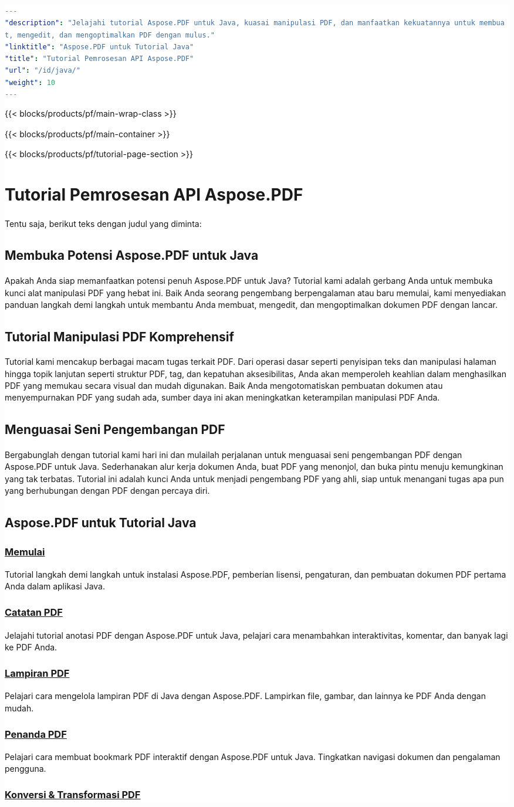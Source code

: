 ```yaml
---
"description": "Jelajahi tutorial Aspose.PDF untuk Java, kuasai manipulasi PDF, dan manfaatkan kekuatannya untuk membuat, mengedit, dan mengoptimalkan PDF dengan mulus."
"linktitle": "Aspose.PDF untuk Tutorial Java"
"title": "Tutorial Pemrosesan API Aspose.PDF"
"url": "/id/java/"
"weight": 10
---
```


{{< blocks/products/pf/main-wrap-class >}}

{{< blocks/products/pf/main-container >}}

{{< blocks/products/pf/tutorial-page-section >}}

# Tutorial Pemrosesan API Aspose.PDF

Tentu saja, berikut teks dengan judul yang diminta:

## Membuka Potensi Aspose.PDF untuk Java

Apakah Anda siap memanfaatkan potensi penuh Aspose.PDF untuk Java? Tutorial kami adalah gerbang Anda untuk membuka kunci alat manipulasi PDF yang hebat ini. Baik Anda seorang pengembang berpengalaman atau baru memulai, kami menyediakan panduan langkah demi langkah untuk membantu Anda membuat, mengedit, dan mengoptimalkan dokumen PDF dengan lancar.

## Tutorial Manipulasi PDF Komprehensif

Tutorial kami mencakup berbagai macam tugas terkait PDF. Dari operasi dasar seperti penyisipan teks dan manipulasi halaman hingga topik lanjutan seperti struktur PDF, tag, dan kepatuhan aksesibilitas, Anda akan memperoleh keahlian dalam menghasilkan PDF yang memukau secara visual dan mudah digunakan. Baik Anda mengotomatiskan pembuatan dokumen atau menyempurnakan PDF yang sudah ada, sumber daya ini akan meningkatkan keterampilan manipulasi PDF Anda.

## Menguasai Seni Pengembangan PDF

Bergabunglah dengan tutorial kami hari ini dan mulailah perjalanan untuk menguasai seni pengembangan PDF dengan Aspose.PDF untuk Java. Sederhanakan alur kerja dokumen Anda, buat PDF yang menonjol, dan buka pintu menuju kemungkinan yang tak terbatas. Tutorial ini adalah kunci Anda untuk menjadi pengembang PDF yang ahli, siap untuk menangani tugas apa pun yang berhubungan dengan PDF dengan percaya diri.

## Aspose.PDF untuk Tutorial Java
### [Memulai](./getting-started/)
Tutorial langkah demi langkah untuk instalasi Aspose.PDF, pemberian lisensi, pengaturan, dan pembuatan dokumen PDF pertama Anda dalam aplikasi Java.
### [Catatan PDF](./pdf-annotations/)
Jelajahi tutorial anotasi PDF dengan Aspose.PDF untuk Java, pelajari cara menambahkan interaktivitas, komentar, dan banyak lagi ke PDF Anda.
### [Lampiran PDF](./pdf-attachments/)
Pelajari cara mengelola lampiran PDF di Java dengan Aspose.PDF. Lampirkan file, gambar, dan lainnya ke PDF Anda dengan mudah.
### [Penanda PDF](./pdf-bookmarks/)
Pelajari cara membuat bookmark PDF interaktif dengan Aspose.PDF untuk Java. Tingkatkan navigasi dokumen dan pengalaman pengguna.
### [Konversi & Transformasi PDF](./pdf-conversion-transformation/)